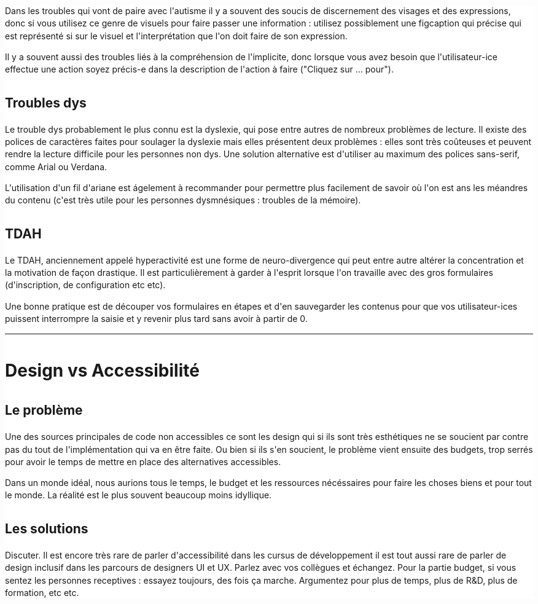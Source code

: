 Dans les troubles qui vont de paire avec l'autisme il y a souvent des soucis de discernement des visages et des expressions, donc si vous utilisez ce genre de visuels pour faire passer une information : utilisez possiblement une figcaption qui précise qui est représenté si sur le visuel et l'interprétation que l'on doit faire de son expression.

Il y a souvent aussi des troubles liés à la compréhension de l'implicite, donc lorsque vous avez besoin que l'utilisateur-ice effectue une action soyez précis-e dans la description de l'action à faire ("Cliquez sur ... pour").

## Troubles dys

Le trouble dys probablement le plus connu est la dyslexie, qui pose entre autres de nombreux problèmes de lecture. Il existe des polices de caractères faites pour soulager la dyslexie mais elles présentent deux problèmes : elles sont très coûteuses et peuvent rendre la lecture difficile pour les personnes non dys. Une solution alternative est d'utiliser au maximum des polices sans-serif, comme Arial ou Verdana.

L'utilisation d'un fil d'ariane est ágelement à recommander pour permettre plus facilement de savoir où l'on est ans les méandres du contenu (c'est très utile pour les personnes dysmnésiques : troubles de la mémoire).

## TDAH

Le TDAH, anciennement appelé hyperactivité est une forme de neuro-divergence qui peut entre autre altérer la concentration et la motivation de façon drastique. Il est particulièrement à garder à l'esprit lorsque l'on travaille avec des gros formulaires (d'inscription, de configuration etc etc).

Une bonne pratique est de découper vos formulaires en étapes et d'en sauvegarder les contenus pour que vos utilisateur-ices puissent interrompre la saisie et y revenir plus tard sans avoir à partir de 0.

---

# Design vs Accessibilité

## Le problème

Une des sources principales de code non accessibles ce sont les design qui si ils sont très esthétiques ne se soucient par contre pas du tout de l'implémentation qui va en être faite. Ou bien si ils s'en soucient, le problème vient ensuite des budgets, trop serrés pour avoir le temps de mettre en place des alternatives accessibles.

Dans un monde idéal, nous aurions tous le temps, le budget et les ressources nécéssaires pour faire les choses biens et pour tout le monde. La réalité est le plus souvent beaucoup moins idyllique.

## Les solutions

Discuter. Il est encore très rare de parler d'accessibilité dans les cursus de développement il est tout aussi rare de parler de design inclusif dans les parcours de designers UI et UX. Parlez avec vos collègues et échangez. Pour la partie budget, si vous sentez les personnes receptives : essayez toujours, des fois ça marche. Argumentez pour plus de temps, plus de R&D, plus de formation, etc etc.

